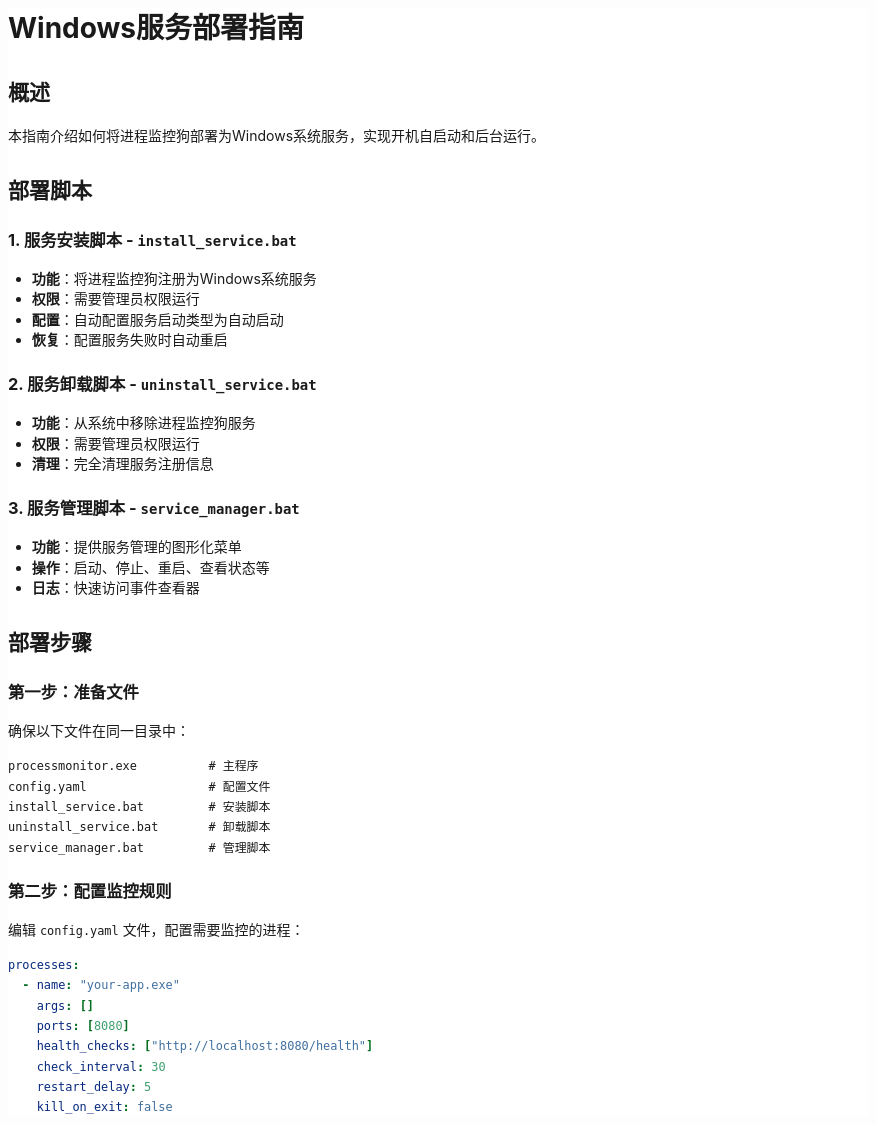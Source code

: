 # Windows服务部署指南

## 概述

本指南介绍如何将进程监控狗部署为Windows系统服务，实现开机自启动和后台运行。

## 部署脚本

### 1. 服务安装脚本 - `install_service.bat`
- **功能**：将进程监控狗注册为Windows系统服务
- **权限**：需要管理员权限运行
- **配置**：自动配置服务启动类型为自动启动
- **恢复**：配置服务失败时自动重启

### 2. 服务卸载脚本 - `uninstall_service.bat`
- **功能**：从系统中移除进程监控狗服务
- **权限**：需要管理员权限运行
- **清理**：完全清理服务注册信息

### 3. 服务管理脚本 - `service_manager.bat`
- **功能**：提供服务管理的图形化菜单
- **操作**：启动、停止、重启、查看状态等
- **日志**：快速访问事件查看器

## 部署步骤

### 第一步：准备文件
确保以下文件在同一目录中：
```
processmonitor.exe          # 主程序
config.yaml                 # 配置文件
install_service.bat         # 安装脚本
uninstall_service.bat       # 卸载脚本
service_manager.bat         # 管理脚本
```

### 第二步：配置监控规则
编辑 `config.yaml` 文件，配置需要监控的进程：
```yaml
processes:
  - name: "your-app.exe"
    args: []
    ports: [8080]
    health_checks: ["http://localhost:8080/health"]
    check_interval: 30
    restart_delay: 5
    kill_on_exit: false
```
